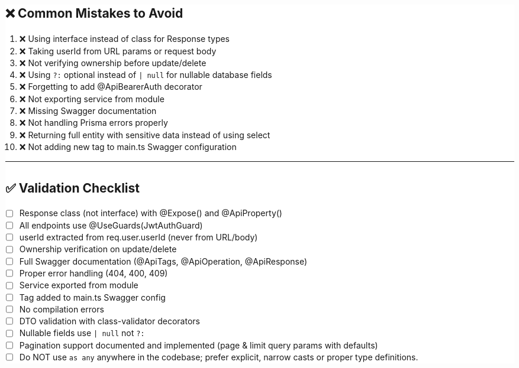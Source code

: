 
## ❌ Common Mistakes to Avoid

1. ❌ Using interface instead of class for Response types
2. ❌ Taking userId from URL params or request body
3. ❌ Not verifying ownership before update/delete
4. ❌ Using `?:` optional instead of `| null` for nullable database fields
5. ❌ Forgetting to add @ApiBearerAuth decorator
6. ❌ Not exporting service from module
7. ❌ Missing Swagger documentation
8. ❌ Not handling Prisma errors properly
9. ❌ Returning full entity with sensitive data instead of using select
10. ❌ Not adding new tag to main.ts Swagger configuration

---

## ✅ Validation Checklist

- [ ] Response class (not interface) with @Expose() and @ApiProperty()
- [ ] All endpoints use @UseGuards(JwtAuthGuard)
- [ ] userId extracted from req.user.userId (never from URL/body)
- [ ] Ownership verification on update/delete
- [ ] Full Swagger documentation (@ApiTags, @ApiOperation, @ApiResponse)
- [ ] Proper error handling (404, 400, 409)
- [ ] Service exported from module
- [ ] Tag added to main.ts Swagger config
- [ ] No compilation errors
- [ ] DTO validation with class-validator decorators
- [ ] Nullable fields use `| null` not `?:`
- [ ] Pagination support documented and implemented (page & limit query params with defaults)
- [ ] Do NOT use `as any` anywhere in the codebase; prefer explicit, narrow casts or proper type definitions.
